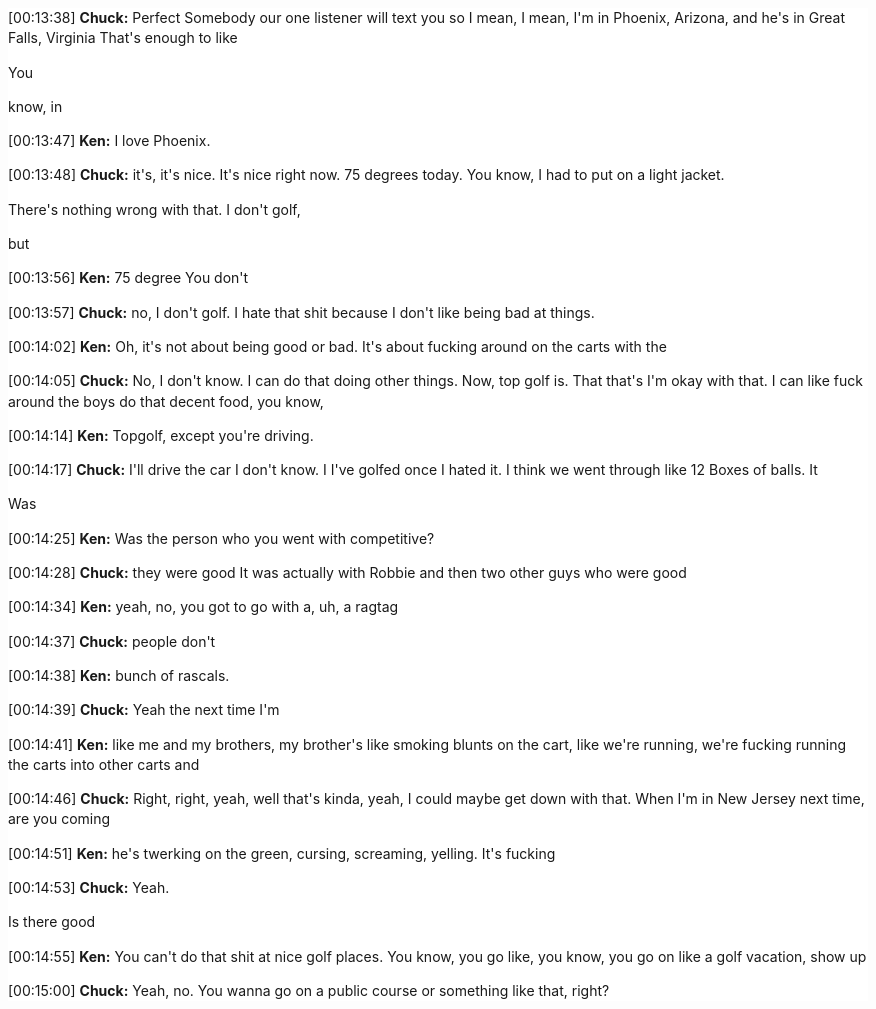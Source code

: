 [00:13:38] **Chuck:** Perfect Somebody our one listener will text you so I mean, I mean, I'm in Phoenix, Arizona, and he's in Great Falls, Virginia That's enough to like

You

know, in

[00:13:47] **Ken:** I love Phoenix.

[00:13:48] **Chuck:** it's, it's nice. It's nice right now. 75 degrees today. You know, I had to put on a light jacket.

There's nothing wrong with that. I don't golf,

but

[00:13:56] **Ken:** 75 degree You don't

[00:13:57] **Chuck:** no, I don't golf. I hate that shit because I don't like being bad at things.

[00:14:02] **Ken:** Oh, it's not about being good or bad. It's about fucking around on the carts with the

[00:14:05] **Chuck:** No, I don't know. I can do that doing other things. Now, top golf is. That that's I'm okay with that. I can like fuck around the boys do that decent food, you know,

[00:14:14] **Ken:** Topgolf, except you're driving.

[00:14:17] **Chuck:** I'll drive the car I don't know. I I've golfed once I hated it. I think we went through like 12 Boxes of balls. It

Was

[00:14:25] **Ken:** Was the person who you went with competitive?

[00:14:28] **Chuck:** they were good It was actually with Robbie and then two other guys who were good

[00:14:34] **Ken:** yeah, no, you got to go with a, uh, a ragtag

[00:14:37] **Chuck:** people don't

[00:14:38] **Ken:** bunch of rascals.

[00:14:39] **Chuck:** Yeah the next time I'm

[00:14:41] **Ken:** like me and my brothers, my brother's like smoking blunts on the cart, like we're running, we're fucking running the carts into other carts and

[00:14:46] **Chuck:** Right, right, yeah, well that's kinda, yeah, I could maybe get down with that. When I'm in New Jersey next time, are you coming

[00:14:51] **Ken:** he's twerking on the green, cursing, screaming, yelling. It's fucking

[00:14:53] **Chuck:** Yeah.

Is there good

[00:14:55] **Ken:** You can't do that shit at nice golf places. You know, you go like, you know, you go on like a golf vacation, show up

[00:15:00] **Chuck:** Yeah, no. You wanna go on a public course or something like that, right?
